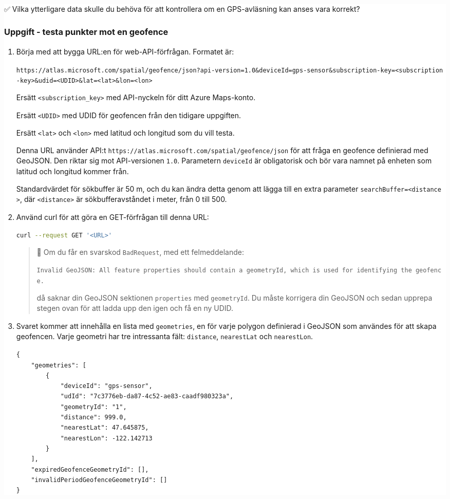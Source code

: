 
✅ Vilka ytterligare data skulle du behöva för att kontrollera om en GPS-avläsning kan anses vara korrekt?

### Uppgift - testa punkter mot en geofence

1. Börja med att bygga URL:en för web-API-förfrågan. Formatet är:

    ```output
    https://atlas.microsoft.com/spatial/geofence/json?api-version=1.0&deviceId=gps-sensor&subscription-key=<subscription-key>&udid=<UDID>&lat=<lat>&lon=<lon>
    ```

    Ersätt `<subscription_key>` med API-nyckeln för ditt Azure Maps-konto.

    Ersätt `<UDID>` med UDID för geofencen från den tidigare uppgiften.

    Ersätt `<lat>` och `<lon>` med latitud och longitud som du vill testa.

    Denna URL använder API:t `https://atlas.microsoft.com/spatial/geofence/json` för att fråga en geofence definierad med GeoJSON. Den riktar sig mot API-versionen `1.0`. Parametern `deviceId` är obligatorisk och bör vara namnet på enheten som latitud och longitud kommer från.

    Standardvärdet för sökbuffer är 50 m, och du kan ändra detta genom att lägga till en extra parameter `searchBuffer=<distance>`, där `<distance>` är sökbufferavståndet i meter, från 0 till 500.

1. Använd curl för att göra en GET-förfrågan till denna URL:

    ```sh
    curl --request GET '<URL>'
    ```

    > 💁 Om du får en svarskod `BadRequest`, med ett felmeddelande:
    >
    > ```output
    > Invalid GeoJSON: All feature properties should contain a geometryId, which is used for identifying the geofence.
    > ```
    >
    > då saknar din GeoJSON sektionen `properties` med `geometryId`. Du måste korrigera din GeoJSON och sedan upprepa stegen ovan för att ladda upp den igen och få en ny UDID.

1. Svaret kommer att innehålla en lista med `geometries`, en för varje polygon definierad i GeoJSON som användes för att skapa geofencen. Varje geometri har tre intressanta fält: `distance`, `nearestLat` och `nearestLon`.

    ```output
    {
        "geometries": [
            {
                "deviceId": "gps-sensor",
                "udId": "7c3776eb-da87-4c52-ae83-caadf980323a",
                "geometryId": "1",
                "distance": 999.0,
                "nearestLat": 47.645875,
                "nearestLon": -122.142713
            }
        ],
        "expiredGeofenceGeometryId": [],
        "invalidPeriodGeofenceGeometryId": []
    }
    ```
